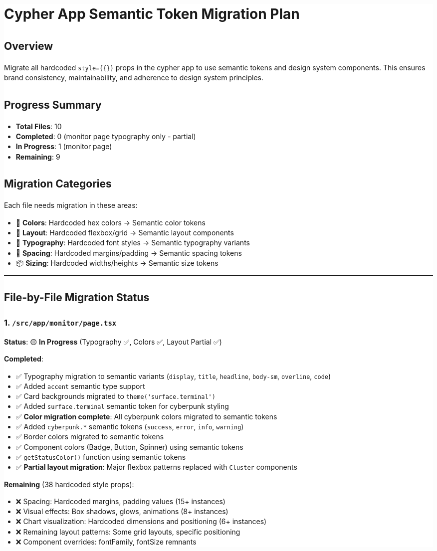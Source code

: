 # Cypher App Semantic Token Migration Plan

## Overview
Migrate all hardcoded `style={{}}` props in the cypher app to use semantic tokens and design system components. This ensures brand consistency, maintainability, and adherence to design system principles.

## Progress Summary
- **Total Files**: 10
- **Completed**: 0 (monitor page typography only - partial)
- **In Progress**: 1 (monitor page)
- **Remaining**: 9

## Migration Categories
Each file needs migration in these areas:
- 🎨 **Colors**: Hardcoded hex colors → Semantic color tokens
- 📐 **Layout**: Hardcoded flexbox/grid → Semantic layout components
- 📝 **Typography**: Hardcoded font styles → Semantic typography variants
- 📏 **Spacing**: Hardcoded margins/padding → Semantic spacing tokens
- 📦 **Sizing**: Hardcoded widths/heights → Semantic size tokens

---

## File-by-File Migration Status

### 1. `/src/app/monitor/page.tsx`
**Status**: 🟡 **In Progress** (Typography ✅, Colors ✅, Layout Partial ✅)

**Completed**:
- ✅ Typography migration to semantic variants (`display`, `title`, `headline`, `body-sm`, `overline`, `code`)
- ✅ Added `accent` semantic type support  
- ✅ Card backgrounds migrated to `theme('surface.terminal')`
- ✅ Added `surface.terminal` semantic token for cyberpunk styling
- ✅ **Color migration complete**: All cyberpunk colors migrated to semantic tokens
- ✅ Added `cyberpunk.*` semantic tokens (`success`, `error`, `info`, `warning`)
- ✅ Border colors migrated to semantic tokens 
- ✅ Component colors (Badge, Button, Spinner) using semantic tokens
- ✅ `getStatusColor()` function using semantic tokens
- ✅ **Partial layout migration**: Major flexbox patterns replaced with `Cluster` components

**Remaining** (38 hardcoded style props):
- ❌ Spacing: Hardcoded margins, padding values (15+ instances)
- ❌ Visual effects: Box shadows, glows, animations (8+ instances)  
- ❌ Chart visualization: Hardcoded dimensions and positioning (6+ instances)
- ❌ Remaining layout patterns: Some grid layouts, specific positioning
- ❌ Component overrides: fontFamily, fontSize remnants
